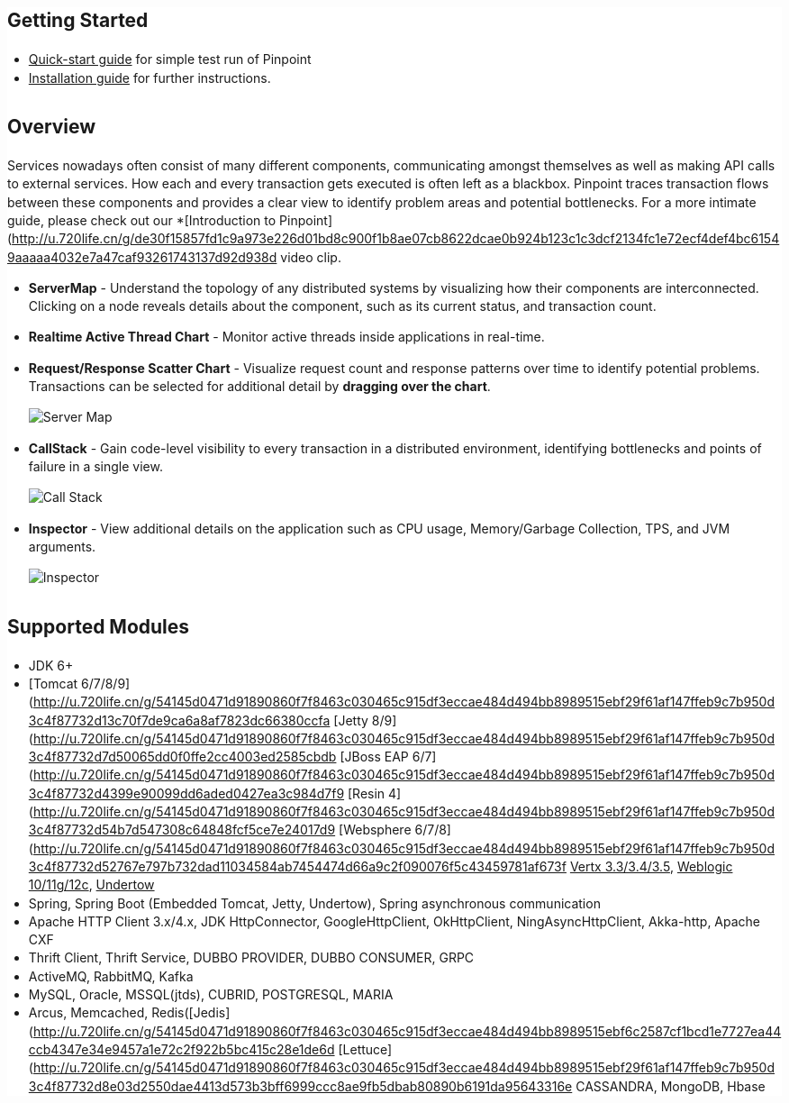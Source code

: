 ## Getting Started
 * [Quick-start guide](http://u.720life.cn/g/42e71941bd31e4a590c9d906ef6fdabdc42f158869348a8beb9d5d5b1d80adc9c3436a1093e8867ec495740d136e10d9d76682bcb9880f4f6c667a152f49b540)  for simple test run of Pinpoint
 * [Installation guide](http://u.720life.cn/g/42e71941bd31e4a590c9d906ef6fdabdc42f158869348a8beb9d5d5b1d80adc9793eb436d51443d8cd027d6346e8ad1a3f2feccf28516ab0688605372e11502e)  for further instructions.
 
## Overview
Services nowadays often consist of many different components, communicating amongst themselves as well as making API calls to external services. How each and every transaction gets executed is often left as a blackbox. Pinpoint traces transaction flows between these components and provides a clear view to identify problem areas and potential bottlenecks. 
For a more intimate guide, please check out our *[Introduction to Pinpoint](http://u.720life.cn/g/de30f15857fd1c9a973e226d01bd8c900f1b8ae07cb8622dcae0b924b123c1c3dcf2134fc1e72ecf4def4bc61549aaaaa4032e7a47caf93261743137d92d938d  video clip.

* **ServerMap** - Understand the topology of any distributed systems by visualizing how their components are interconnected. Clicking on a node reveals details about the component, such as its current status, and transaction count.
* **Realtime Active Thread Chart** - Monitor active threads inside applications in real-time.
* **Request/Response Scatter Chart** - Visualize request count and response patterns over time to identify potential problems. Transactions can be selected for additional detail by **dragging over the chart**.

  ![Server Map](doc/images/ss_server-map.png)

* **CallStack** - Gain code-level visibility to every transaction in a distributed environment, identifying bottlenecks and points of failure in a single view.

  ![Call Stack](doc/images/ss_call-stack.png)

* **Inspector** - View additional details on the application such as CPU usage, Memory/Garbage Collection, TPS, and JVM arguments.

  ![Inspector](doc/images/ss_inspector.png)

## Supported Modules
* JDK 6+
* [Tomcat 6/7/8/9](http://u.720life.cn/g/54145d0471d91890860f7f8463c030465c915df3eccae484d494bb8989515ebf29f61af147ffeb9c7b950d3c4f87732d13c70f7de9ca6a8af7823dc66380ccfa  [Jetty 8/9](http://u.720life.cn/g/54145d0471d91890860f7f8463c030465c915df3eccae484d494bb8989515ebf29f61af147ffeb9c7b950d3c4f87732d7d50065dd0f0ffe2cc4003ed2585cbdb  [JBoss EAP 6/7](http://u.720life.cn/g/54145d0471d91890860f7f8463c030465c915df3eccae484d494bb8989515ebf29f61af147ffeb9c7b950d3c4f87732d4399e90099dd6aded0427ea3c984d7f9  [Resin 4](http://u.720life.cn/g/54145d0471d91890860f7f8463c030465c915df3eccae484d494bb8989515ebf29f61af147ffeb9c7b950d3c4f87732d54b7d547308c64848fcf5ce7e24017d9  [Websphere 6/7/8](http://u.720life.cn/g/54145d0471d91890860f7f8463c030465c915df3eccae484d494bb8989515ebf29f61af147ffeb9c7b950d3c4f87732d52767e797b732dad11034584ab7454474d66a9c2f090076f5c43459781af673f  [Vertx 3.3/3.4/3.5](https://github.com/naver/pinpoint/tree/master/plugins/vertx), [Weblogic 10/11g/12c](https://github.com/naver/pinpoint/tree/master/plugins/weblogic), [Undertow](https://github.com/naver/pinpoint/tree/master/plugins/undertow)
* Spring, Spring Boot (Embedded Tomcat, Jetty, Undertow), Spring asynchronous communication
* Apache HTTP Client 3.x/4.x, JDK HttpConnector, GoogleHttpClient, OkHttpClient, NingAsyncHttpClient, Akka-http, Apache CXF
* Thrift Client, Thrift Service, DUBBO PROVIDER, DUBBO CONSUMER, GRPC
* ActiveMQ, RabbitMQ, Kafka
* MySQL, Oracle, MSSQL(jtds), CUBRID, POSTGRESQL, MARIA
* Arcus, Memcached, Redis([Jedis](http://u.720life.cn/g/54145d0471d91890860f7f8463c030465c915df3eccae484d494bb8989515ebf6c2587cf1bcd1e7727ea44ccb4347e34e9457a1e72c2f922b5bc415c28e1de6d  [Lettuce](http://u.720life.cn/g/54145d0471d91890860f7f8463c030465c915df3eccae484d494bb8989515ebf29f61af147ffeb9c7b950d3c4f87732d8e03d2550dae4413d573b3bff6999ccc8ae9fb5dbab80890b6191da95643316e  CASSANDRA, MongoDB, Hbase